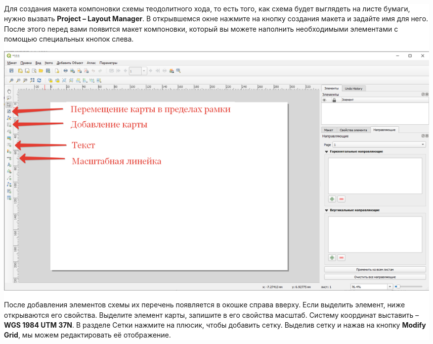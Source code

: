 
Для создания макета компоновки схемы теодолитного хода, то есть того, как схема будет выглядеть на листе бумаги, нужно вызвать **Project – Layout Manager**. В открывшемся окне нажмите на кнопку создания макета и задайте имя для него. После этого перед вами появится макет компоновки, который вы можете наполнить необходимыми элементами с помощью специальных кнопок слева.


![Управление элементами макета](images/Symbology/Map_elements.png)

 
После добавления элементов схемы их перечень появляется в окошке справа вверху. Если выделить элемент, ниже открываются его свойства. Выделите элемент карты, запишите в его свойства масштаб. Систему координат выставить – **WGS 1984 UTM 37N**. В разделе Сетки нажмите на плюсик, чтобы добавить сетку. Выделив сетку и нажав на кнопку **Modify Grid**, мы можем редактировать её отображение.

